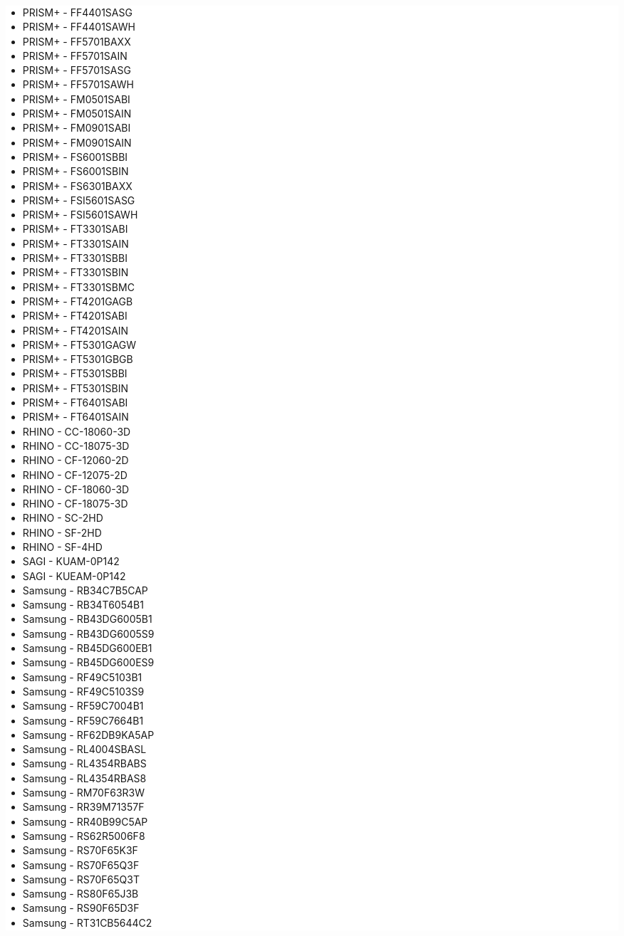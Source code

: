 - PRISM+ - FF4401SASG
- PRISM+ - FF4401SAWH
- PRISM+ - FF5701BAXX
- PRISM+ - FF5701SAIN
- PRISM+ - FF5701SASG
- PRISM+ - FF5701SAWH
- PRISM+ - FM0501SABI
- PRISM+ - FM0501SAIN
- PRISM+ - FM0901SABI
- PRISM+ - FM0901SAIN
- PRISM+ - FS6001SBBI
- PRISM+ - FS6001SBIN
- PRISM+ - FS6301BAXX
- PRISM+ - FSI5601SASG
- PRISM+ - FSI5601SAWH
- PRISM+ - FT3301SABI
- PRISM+ - FT3301SAIN
- PRISM+ - FT3301SBBI
- PRISM+ - FT3301SBIN
- PRISM+ - FT3301SBMC
- PRISM+ - FT4201GAGB
- PRISM+ - FT4201SABI
- PRISM+ - FT4201SAIN
- PRISM+ - FT5301GAGW
- PRISM+ - FT5301GBGB
- PRISM+ - FT5301SBBI
- PRISM+ - FT5301SBIN
- PRISM+ - FT6401SABI
- PRISM+ - FT6401SAIN
- RHINO - CC-18060-3D
- RHINO - CC-18075-3D
- RHINO - CF-12060-2D
- RHINO - CF-12075-2D
- RHINO - CF-18060-3D
- RHINO - CF-18075-3D
- RHINO - SC-2HD
- RHINO - SF-2HD
- RHINO - SF-4HD
- SAGI - KUAM-0P142
- SAGI - KUEAM-0P142
- Samsung - RB34C7B5CAP
- Samsung - RB34T6054B1
- Samsung - RB43DG6005B1
- Samsung - RB43DG6005S9
- Samsung - RB45DG600EB1
- Samsung - RB45DG600ES9
- Samsung - RF49C5103B1
- Samsung - RF49C5103S9
- Samsung - RF59C7004B1
- Samsung - RF59C7664B1
- Samsung - RF62DB9KA5AP
- Samsung - RL4004SBASL
- Samsung - RL4354RBABS
- Samsung - RL4354RBAS8
- Samsung - RM70F63R3W
- Samsung - RR39M71357F
- Samsung - RR40B99C5AP
- Samsung - RS62R5006F8
- Samsung - RS70F65K3F
- Samsung - RS70F65Q3F
- Samsung - RS70F65Q3T
- Samsung - RS80F65J3B
- Samsung - RS90F65D3F
- Samsung - RT31CB5644C2